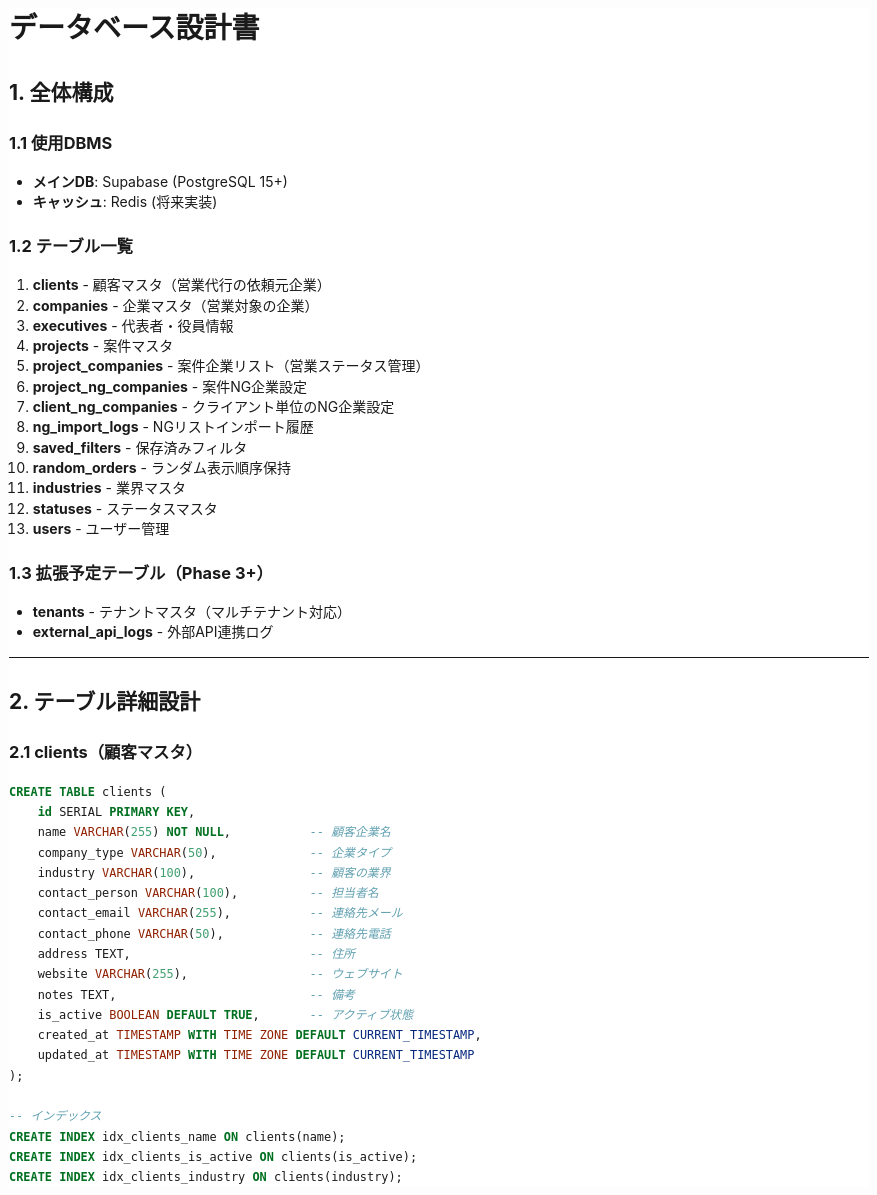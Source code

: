 # データベース設計書

## 1. 全体構成

### 1.1 使用DBMS
- **メインDB**: Supabase (PostgreSQL 15+)
- **キャッシュ**: Redis (将来実装)

### 1.2 テーブル一覧
1. **clients** - 顧客マスタ（営業代行の依頼元企業）
2. **companies** - 企業マスタ（営業対象の企業）
3. **executives** - 代表者・役員情報
4. **projects** - 案件マスタ
5. **project_companies** - 案件企業リスト（営業ステータス管理）
6. **project_ng_companies** - 案件NG企業設定
7. **client_ng_companies** - クライアント単位のNG企業設定
8. **ng_import_logs** - NGリストインポート履歴
9. **saved_filters** - 保存済みフィルタ
10. **random_orders** - ランダム表示順序保持
11. **industries** - 業界マスタ
12. **statuses** - ステータスマスタ
13. **users** - ユーザー管理

### 1.3 拡張予定テーブル（Phase 3+）
- **tenants** - テナントマスタ（マルチテナント対応）
- **external_api_logs** - 外部API連携ログ

---

## 2. テーブル詳細設計

### 2.1 clients（顧客マスタ）
```sql
CREATE TABLE clients (
    id SERIAL PRIMARY KEY,
    name VARCHAR(255) NOT NULL,           -- 顧客企業名
    company_type VARCHAR(50),             -- 企業タイプ
    industry VARCHAR(100),                -- 顧客の業界
    contact_person VARCHAR(100),          -- 担当者名
    contact_email VARCHAR(255),           -- 連絡先メール
    contact_phone VARCHAR(50),            -- 連絡先電話
    address TEXT,                         -- 住所
    website VARCHAR(255),                 -- ウェブサイト
    notes TEXT,                           -- 備考
    is_active BOOLEAN DEFAULT TRUE,       -- アクティブ状態
    created_at TIMESTAMP WITH TIME ZONE DEFAULT CURRENT_TIMESTAMP,
    updated_at TIMESTAMP WITH TIME ZONE DEFAULT CURRENT_TIMESTAMP
);

-- インデックス
CREATE INDEX idx_clients_name ON clients(name);
CREATE INDEX idx_clients_is_active ON clients(is_active);
CREATE INDEX idx_clients_industry ON clients(industry);
```

